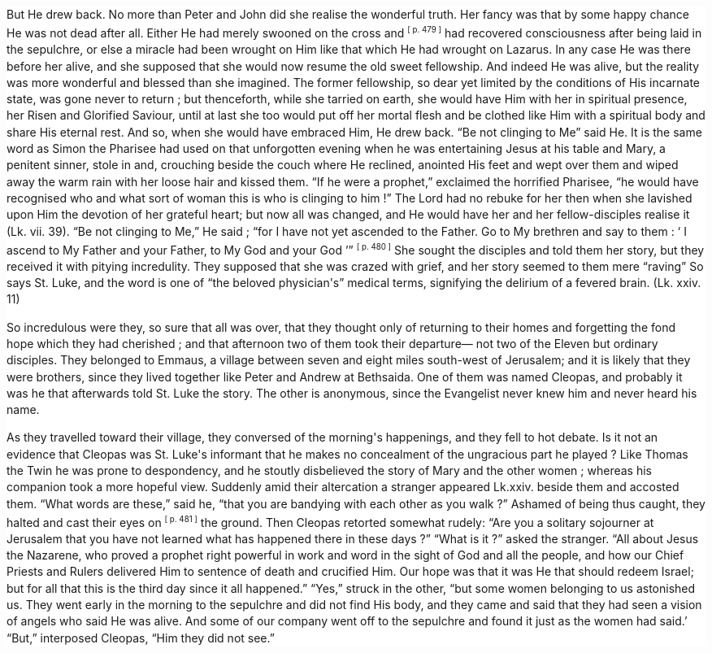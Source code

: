 But He drew back. No more than Peter and John did she realise the wonderful truth. Her fancy was that by some happy chance He was not dead after all. Either He had merely swooned on the cross and <span id="p479"><sup><small>[ p. 479 ]</small></sup></span> had recovered consciousness after being laid in the sepulchre, or else a miracle had been wrought on Him like that which He had wrought on Lazarus. In any case He was there before her alive, and she supposed that she would now resume the old sweet fellowship. And indeed He was alive, but the reality was more wonderful and blessed than she imagined. The former fellowship, so dear yet limited by the conditions of His incarnate state, was gone never to return ; but thenceforth, while she tarried on earth, she would have Him with her in spiritual presence, her Risen and Glorified Saviour, until at last she too would put off her mortal flesh and be clothed like Him with a spiritual body and share His eternal rest. And so, when she would have embraced Him, He drew back. “Be not clinging to Me” said He. It is the same word as Simon the Pharisee had used on that unforgotten evening when he was entertaining Jesus at his table and Mary, a penitent sinner, stole in and, crouching beside the couch where He reclined, anointed His feet and wept over them and wiped away the warm rain with her loose hair and kissed them. “If he were a prophet,” exclaimed the horrified Pharisee, “he would have recognised who and what sort of woman this is who is clinging to him !” The Lord had no rebuke for her then when she lavished upon Him the devotion of her grateful heart; but now all was changed, and He would have her and her fellow-disciples realise it (Lk. vii. 39). “Be not clinging to Me,” He said ; “for I have not yet ascended to the Father. Go to My brethren and say to them : ‘ I ascend to My Father and your Father, to My God and your God ’” <span id="p480"><sup><small>[ p. 480 ]</small></sup></span> She sought the disciples and told them her story, but they received it with pitying incredulity. They supposed that she was crazed with grief, and her story seemed to them mere “raving” So says St. Luke, and the word is one of “the beloved physician's” medical terms, signifying the delirium of a fevered brain. (Lk. xxiv. 11)

So incredulous were they, so sure that all was over, that they thought only of returning to their homes and forgetting the fond hope which they had cherished ; and that afternoon two of them took their departure— not two of the Eleven but ordinary disciples. They belonged to Emmaus, a village between seven and eight miles south-west of Jerusalem; and it is likely that they were brothers, since they lived together like Peter and Andrew at Bethsaida. One of them was named Cleopas, and probably it was he that afterwards told St. Luke the story. The other is anonymous, since the Evangelist never knew him and never heard his name.

As they travelled toward their village, they conversed of the morning's happenings, and they fell to hot debate. Is it not an evidence that Cleopas was St. Luke's informant that he makes no concealment of the ungracious part he played ? Like Thomas the Twin he was prone to despondency, and he stoutly disbelieved the story of Mary and the other women ; whereas his companion took a more hopeful view. Suddenly amid their altercation a stranger appeared Lk.xxiv. beside them and accosted them. “What words are these,” said he, “that you are bandying with each other as you walk ?” Ashamed of being thus caught, they halted and cast their eyes on <span id="p481"><sup><small>[ p. 481 ]</small></sup></span> the ground. Then Cleopas retorted somewhat rudely: “Are you a solitary sojourner at Jerusalem that you have not learned what has happened there in these days ?” “What is it ?” asked the stranger. “All about Jesus the Nazarene, who proved a prophet right powerful in work and word in the sight of God and all the people, and how our Chief Priests and Rulers delivered Him to sentence of death and crucified Him. Our hope was that it was He that should redeem Israel; but for all that this is the third day since it all happened.” “Yes,” struck in the other, “but some women belonging to us astonished us. They went early in the morning to the sepulchre and did not find His body, and they came and said that they had seen a vision of angels who said He was alive. And some of our company went off to the sepulchre and found it just as the women had said.’ “But,” interposed Cleopas, “Him they did not see.”


[^1]: Ac. x. 41 should be rendered : “God gave Him to become manifest— not to all the people but to witnesses that were chosen before of God, even to us who did eat and drink with him (as His familiar companions in the days of His flesh) after He rose from the dead.”